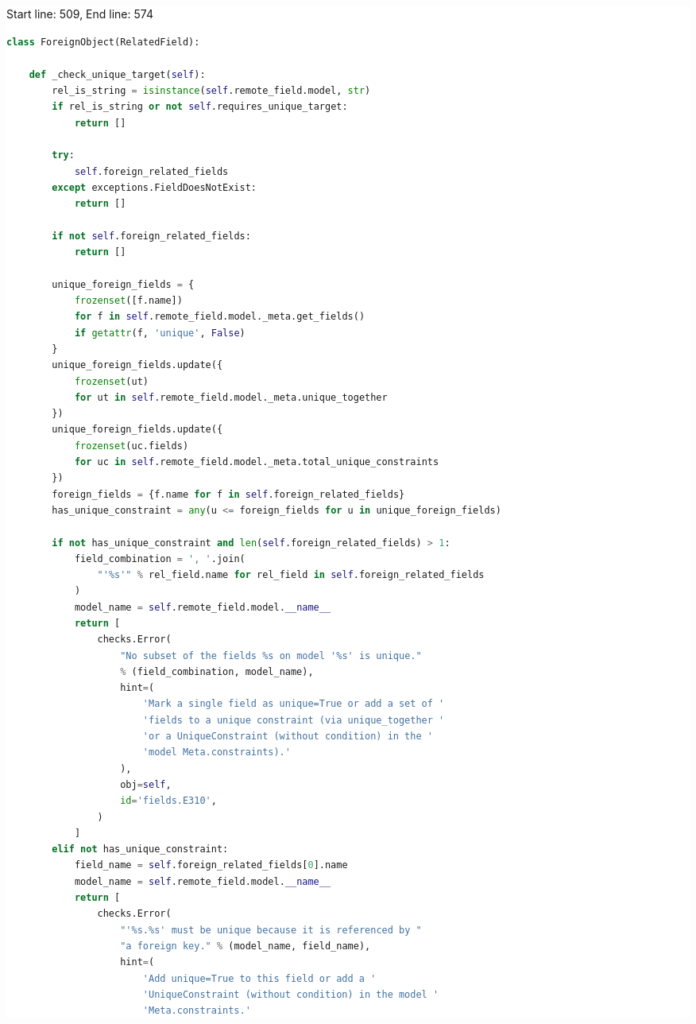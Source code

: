 Start line: 509, End line: 574

```python
class ForeignObject(RelatedField):

    def _check_unique_target(self):
        rel_is_string = isinstance(self.remote_field.model, str)
        if rel_is_string or not self.requires_unique_target:
            return []

        try:
            self.foreign_related_fields
        except exceptions.FieldDoesNotExist:
            return []

        if not self.foreign_related_fields:
            return []

        unique_foreign_fields = {
            frozenset([f.name])
            for f in self.remote_field.model._meta.get_fields()
            if getattr(f, 'unique', False)
        }
        unique_foreign_fields.update({
            frozenset(ut)
            for ut in self.remote_field.model._meta.unique_together
        })
        unique_foreign_fields.update({
            frozenset(uc.fields)
            for uc in self.remote_field.model._meta.total_unique_constraints
        })
        foreign_fields = {f.name for f in self.foreign_related_fields}
        has_unique_constraint = any(u <= foreign_fields for u in unique_foreign_fields)

        if not has_unique_constraint and len(self.foreign_related_fields) > 1:
            field_combination = ', '.join(
                "'%s'" % rel_field.name for rel_field in self.foreign_related_fields
            )
            model_name = self.remote_field.model.__name__
            return [
                checks.Error(
                    "No subset of the fields %s on model '%s' is unique."
                    % (field_combination, model_name),
                    hint=(
                        'Mark a single field as unique=True or add a set of '
                        'fields to a unique constraint (via unique_together '
                        'or a UniqueConstraint (without condition) in the '
                        'model Meta.constraints).'
                    ),
                    obj=self,
                    id='fields.E310',
                )
            ]
        elif not has_unique_constraint:
            field_name = self.foreign_related_fields[0].name
            model_name = self.remote_field.model.__name__
            return [
                checks.Error(
                    "'%s.%s' must be unique because it is referenced by "
                    "a foreign key." % (model_name, field_name),
                    hint=(
                        'Add unique=True to this field or add a '
                        'UniqueConstraint (without condition) in the model '
                        'Meta.constraints.'
```